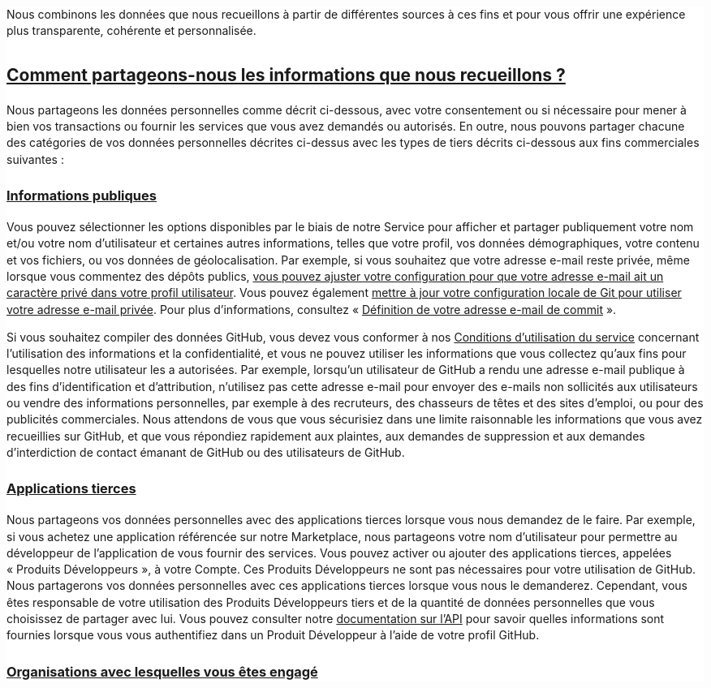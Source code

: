 Nous combinons les données que nous recueillons à partir de différentes sources à ces fins et pour vous offrir une expérience plus transparente, cohérente et personnalisée.

[Comment partageons-nous les informations que nous recueillons ?](#how-we-share-the-information-we-collect)
----------

Nous partageons les données personnelles comme décrit ci-dessous, avec votre consentement ou si nécessaire pour mener à bien vos transactions ou fournir les services que vous avez demandés ou autorisés. En outre, nous pouvons partager chacune des catégories de vos données personnelles décrites ci-dessus avec les types de tiers décrits ci-dessous aux fins commerciales suivantes :

### [Informations publiques](#public-information) ###

Vous pouvez sélectionner les options disponibles par le biais de notre Service pour afficher et partager publiquement votre nom et/ou votre nom d’utilisateur et certaines autres informations, telles que votre profil, vos données démographiques, votre contenu et vos fichiers, ou vos données de géolocalisation. Par exemple, si vous souhaitez que votre adresse e-mail reste privée, même lorsque vous commentez des dépôts publics, [vous pouvez ajuster votre configuration pour que votre adresse e-mail ait un caractère privé dans votre profil utilisateur](https://github.com/settings/emails). Vous pouvez également [mettre à jour votre configuration locale de Git pour utiliser votre adresse e-mail privée](/fr/account-and-profile/setting-up-and-managing-your-personal-account-on-github/managing-email-preferences/setting-your-commit-email-address). Pour plus d’informations, consultez « [Définition de votre adresse e-mail de commit](/fr/account-and-profile/setting-up-and-managing-your-personal-account-on-github/managing-email-preferences/setting-your-commit-email-address) ».

Si vous souhaitez compiler des données GitHub, vous devez vous conformer à nos [Conditions d’utilisation du service](/fr/site-policy/github-terms/github-terms-of-service) concernant l’utilisation des informations et la confidentialité, et vous ne pouvez utiliser les informations que vous collectez qu’aux fins pour lesquelles notre utilisateur les a autorisées. Par exemple, lorsqu’un utilisateur de GitHub a rendu une adresse e-mail publique à des fins d’identification et d’attribution, n’utilisez pas cette adresse e-mail pour envoyer des e-mails non sollicités aux utilisateurs ou vendre des informations personnelles, par exemple à des recruteurs, des chasseurs de têtes et des sites d’emploi, ou pour des publicités commerciales. Nous attendons de vous que vous sécurisiez dans une limite raisonnable les informations que vous avez recueillies sur GitHub, et que vous répondiez rapidement aux plaintes, aux demandes de suppression et aux demandes d’interdiction de contact émanant de GitHub ou des utilisateurs de GitHub.

### [Applications tierces](#third-party-applications) ###

Nous partageons vos données personnelles avec des applications tierces lorsque vous nous demandez de le faire. Par exemple, si vous achetez une application référencée sur notre Marketplace, nous partageons votre nom d’utilisateur pour permettre au développeur de l’application de vous fournir des services. Vous pouvez activer ou ajouter des applications tierces, appelées « Produits Développeurs », à votre Compte. Ces Produits Développeurs ne sont pas nécessaires pour votre utilisation de GitHub. Nous partagerons vos données personnelles avec ces applications tierces lorsque vous nous le demanderez. Cependant, vous êtes responsable de votre utilisation des Produits Développeurs tiers et de la quantité de données personnelles que vous choisissez de partager avec lui. Vous pouvez consulter notre [documentation sur l’API](/fr/rest/users) pour savoir quelles informations sont fournies lorsque vous vous authentifiez dans un Produit Développeur à l’aide de votre profil GitHub.

### [Organisations avec lesquelles vous êtes engagé](#organizations-with-which-you-engage) ###
